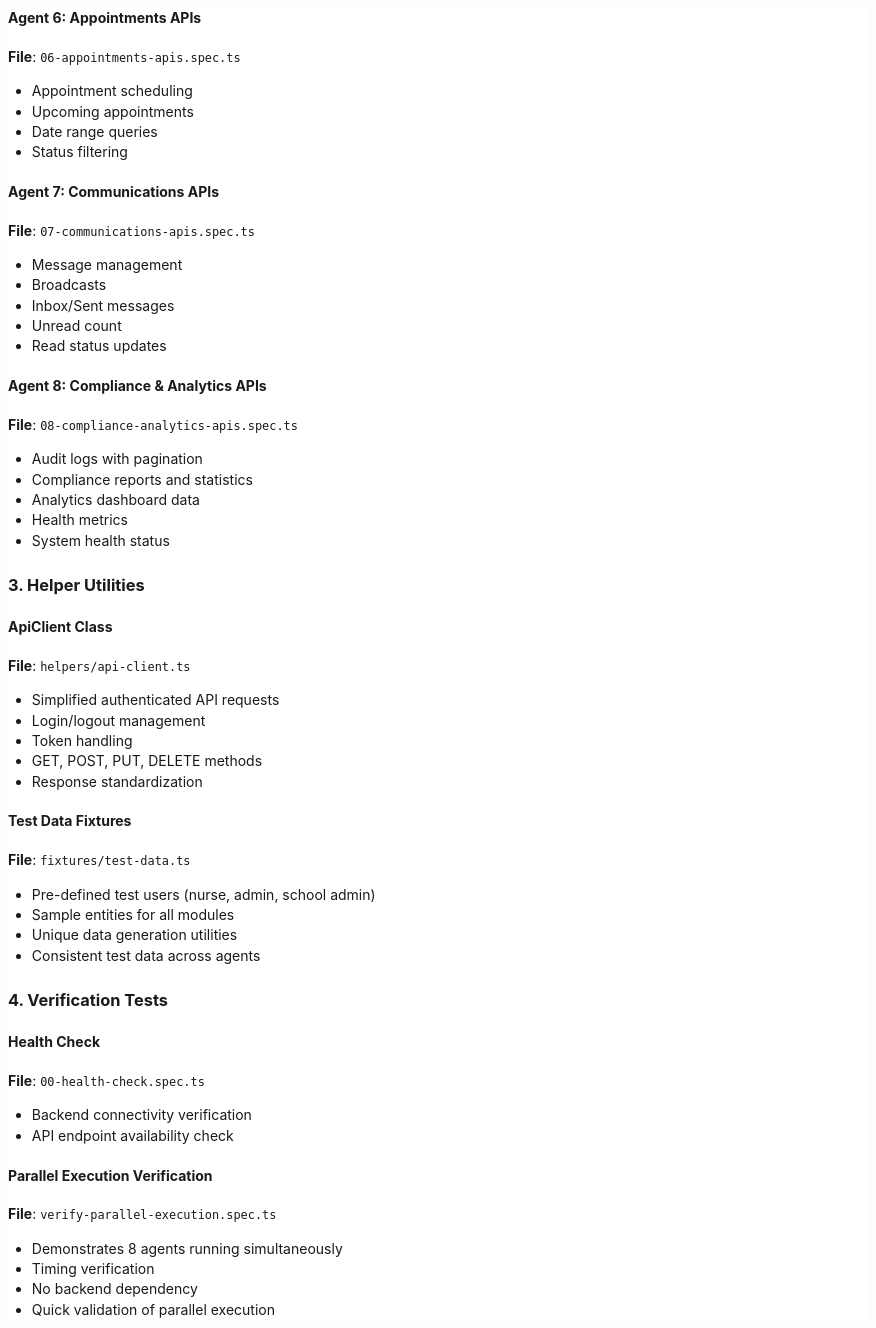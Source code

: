 #### Agent 6: Appointments APIs
**File**: `06-appointments-apis.spec.ts`
- Appointment scheduling
- Upcoming appointments
- Date range queries
- Status filtering

#### Agent 7: Communications APIs
**File**: `07-communications-apis.spec.ts`
- Message management
- Broadcasts
- Inbox/Sent messages
- Unread count
- Read status updates

#### Agent 8: Compliance & Analytics APIs
**File**: `08-compliance-analytics-apis.spec.ts`
- Audit logs with pagination
- Compliance reports and statistics
- Analytics dashboard data
- Health metrics
- System health status

### 3. Helper Utilities

#### ApiClient Class
**File**: `helpers/api-client.ts`
- Simplified authenticated API requests
- Login/logout management
- Token handling
- GET, POST, PUT, DELETE methods
- Response standardization

#### Test Data Fixtures
**File**: `fixtures/test-data.ts`
- Pre-defined test users (nurse, admin, school admin)
- Sample entities for all modules
- Unique data generation utilities
- Consistent test data across agents

### 4. Verification Tests

#### Health Check
**File**: `00-health-check.spec.ts`
- Backend connectivity verification
- API endpoint availability check

#### Parallel Execution Verification
**File**: `verify-parallel-execution.spec.ts`
- Demonstrates 8 agents running simultaneously
- Timing verification
- No backend dependency
- Quick validation of parallel execution
